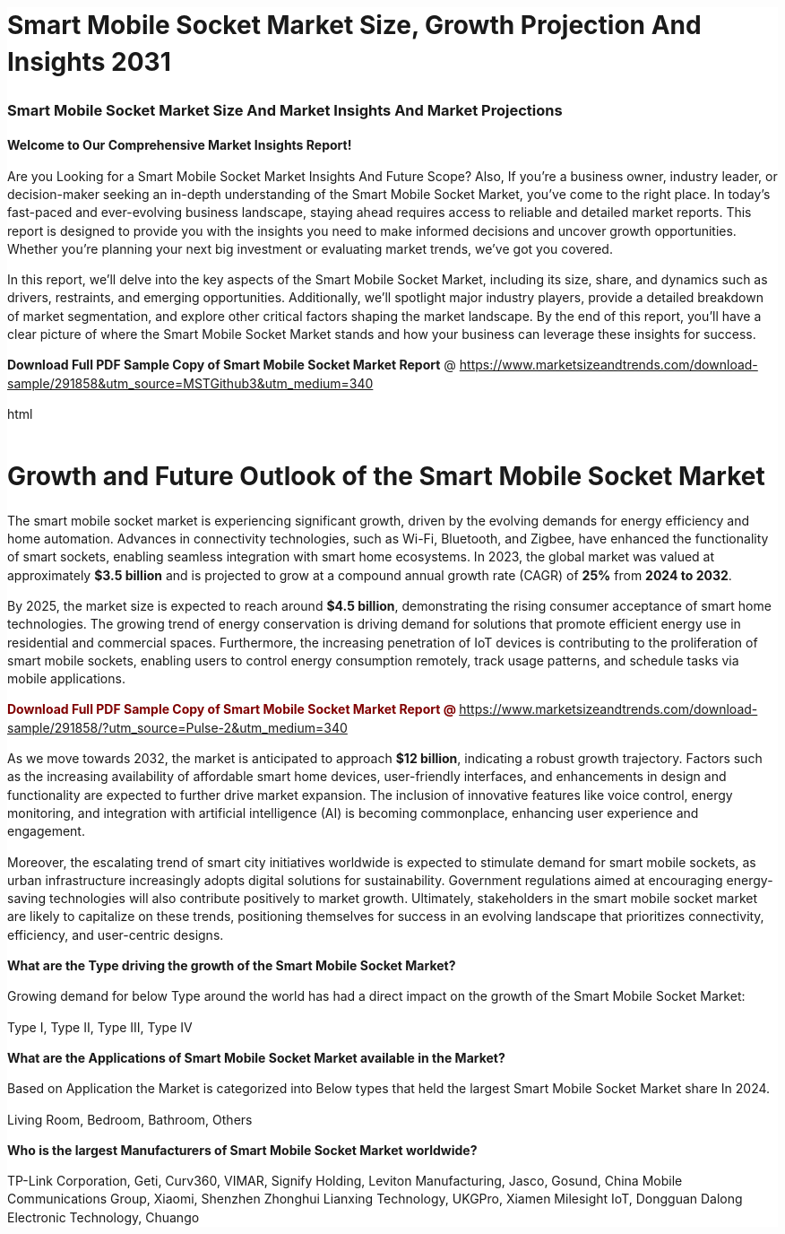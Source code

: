 <H1> Smart Mobile Socket Market Size, Growth Projection And Insights 2031</H1><div class="" data-test-id=""><h3><span class="">Smart Mobile Socket Market Size And Market Insights And Market Projections</span></h3></div><div class="" data-test-id=""><p><strong>Welcome to Our Comprehensive Market Insights Report!</strong></p><p>Are you Looking for a Smart Mobile Socket Market Insights And Future Scope? Also, If you&rsquo;re a business owner, industry leader, or decision-maker seeking an in-depth understanding of the Smart Mobile Socket Market, you&rsquo;ve come to the right place. In today&rsquo;s fast-paced and ever-evolving business landscape, staying ahead requires access to reliable and detailed market reports. This report is designed to provide you with the insights you need to make informed decisions and uncover growth opportunities. Whether you&rsquo;re planning your next big investment or evaluating market trends, we&rsquo;ve got you covered.</p><p>In this report, we&rsquo;ll delve into the key aspects of the Smart Mobile Socket Market, including its size, share, and dynamics such as drivers, restraints, and emerging opportunities. Additionally, we&rsquo;ll spotlight major industry players, provide a detailed breakdown of market segmentation, and explore other critical factors shaping the market landscape. By the end of this report, you&rsquo;ll have a clear picture of where the Smart Mobile Socket Market stands and how your business can leverage these insights for success.</p><p><strong>Download Full PDF Sample Copy of Smart Mobile Socket Market Report</strong> @ <a href="https://www.marketsizeandtrends.com/download-sample/291858&utm_source=MSTGithub3&utm_medium=340" target="_blank">https://www.marketsizeandtrends.com/download-sample/291858&utm_source=MSTGithub3&utm_medium=340</a></p></div><div class="" data-test-id=""><p><span class="">html<!DOCTYPE html><html lang="en"><head> <meta charset="UTF-8"> <meta name="viewport" content="width=device-width, initial-scale=1.0"> <title>Smart Mobile Socket Market Outlook</title></head><body><h1>Growth and Future Outlook of the Smart Mobile Socket Market</h1><p>The smart mobile socket market is experiencing significant growth, driven by the evolving demands for energy efficiency and home automation. Advances in connectivity technologies, such as Wi-Fi, Bluetooth, and Zigbee, have enhanced the functionality of smart sockets, enabling seamless integration with smart home ecosystems. In 2023, the global market was valued at approximately <strong>$3.5 billion</strong> and is projected to grow at a compound annual growth rate (CAGR) of <strong>25%</strong> from <strong>2024 to 2032</strong>.</p><p>By 2025, the market size is expected to reach around <strong>$4.5 billion</strong>, demonstrating the rising consumer acceptance of smart home technologies. The growing trend of energy conservation is driving demand for solutions that promote efficient energy use in residential and commercial spaces. Furthermore, the increasing penetration of IoT devices is contributing to the proliferation of smart mobile sockets, enabling users to control energy consumption remotely, track usage patterns, and schedule tasks via mobile applications.</p><p><strong><span style="color: #800000;">Download Full PDF Sample Copy of Smart Mobile Socket Market Report @</span>&nbsp;</strong><a href="https://www.marketsizeandtrends.com/download-sample/291858/?utm_source=Pulse-2&amp;utm_medium=340">https://www.marketsizeandtrends.com/download-sample/291858/?utm_source=Pulse-2&amp;utm_medium=340</a></p><p>As we move towards 2032, the market is anticipated to approach <strong>$12 billion</strong>, indicating a robust growth trajectory. Factors such as the increasing availability of affordable smart home devices, user-friendly interfaces, and enhancements in design and functionality are expected to further drive market expansion. The inclusion of innovative features like voice control, energy monitoring, and integration with artificial intelligence (AI) is becoming commonplace, enhancing user experience and engagement.</p><p>Moreover, the escalating trend of smart city initiatives worldwide is expected to stimulate demand for smart mobile sockets, as urban infrastructure increasingly adopts digital solutions for sustainability. Government regulations aimed at encouraging energy-saving technologies will also contribute positively to market growth. Ultimately, stakeholders in the smart mobile socket market are likely to capitalize on these trends, positioning themselves for success in an evolving landscape that prioritizes connectivity, efficiency, and user-centric designs.</p></body></html></span></p><p><strong><span class="">What are the&nbsp;Type driving the growth of the Smart Mobile Socket Market?</span></strong></p></div><div class="" data-test-id=""><p><span class="">Growing demand for below Type around the world has had a direct impact on the growth of the Smart Mobile Socket Market:</span></p></div><div class="" data-test-id=""><p>Type I, Type II, Type III, Type IV</p><p><span class=""><strong>What are the&nbsp;Applications&nbsp;of Smart Mobile Socket Market available in the Market?</strong></span></p></div><div class="" data-test-id=""><p><span class="">Based on Application the Market is categorized into Below types that held the largest Smart Mobile Socket Market share In 2024.</span></p></div><div class="" data-test-id=""><p><span class="">Living Room, Bedroom, Bathroom, Others</span></p><p><span class=""><strong>Who is the largest Manufacturers of Smart Mobile Socket Market worldwide?</strong></span></p></div><div class="" data-test-id=""><p><span class="">TP-Link Corporation, Geti, Curv360, VIMAR, Signify Holding, Leviton Manufacturing, Jasco, Gosund, China Mobile Communications Group, Xiaomi, Shenzhen Zhonghui Lianxing Technology, UKGPro, Xiamen Milesight IoT, Dongguan Dalong Electronic Technology, Chuango